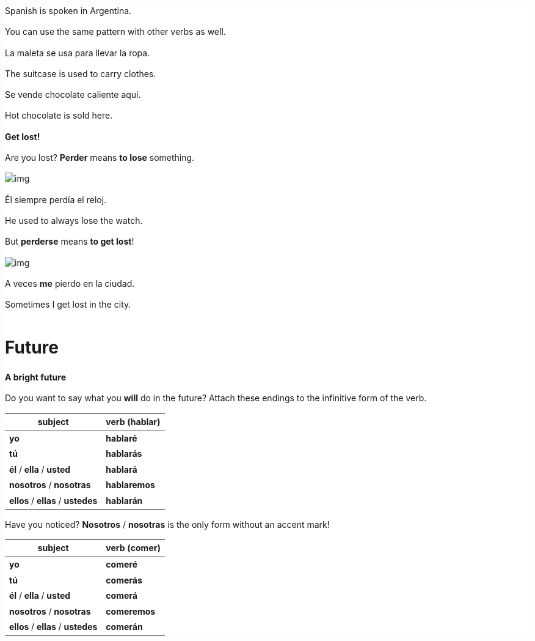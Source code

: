 Spanish is spoken in Argentina.

You can use the same pattern with other verbs as well.

La maleta se usa para llevar la ropa.

The suitcase is used to carry clothes.

Se vende chocolate caliente aquí.

Hot chocolate is sold here.

**Get lost!**

 Are you lost? **Perder** means **to lose** something.

![img](https://d1btvuu4dwu627.cloudfront.net/1935260bb45227d2abc8062355f5ce9f/12c129be8676870d189246e9d2dd4f2f/images/421455f70f034386855fc786733eedee.svg)

Él siempre perdía el reloj.

He used to always lose the watch.

But **perderse** means **to get lost**!

![img](https://d1btvuu4dwu627.cloudfront.net/1935260bb45227d2abc8062355f5ce9f/12c129be8676870d189246e9d2dd4f2f/images/c384a1a583a94ad388c60b4f70a3a140.svg)

A veces **me** pierdo en la ciudad.

Sometimes I get lost in the city.

# Future

**A bright future**

Do you want to say what you **will** do in the future? Attach these endings to the infinitive form of the verb.

| **subject**                         | **verb (hablar)** |
| ----------------------------------- | ----------------- |
| **yo**                              | **hablaré**       |
| **tú**                              | **hablarás**      |
| **él** / **ella** / **usted**       | **hablará**       |
| **nosotros** / **nosotras**         | **hablaremos**    |
| **ellos** / **ellas** / **ustedes** | **hablarán**      |

Have you noticed? **Nosotros** / **nosotras** is the only form without an accent mark!

| **subject**                         | **verb (comer)** |
| ----------------------------------- | ---------------- |
| **yo**                              | **comeré**       |
| **tú**                              | **comerás**      |
| **él** / **ella** / **usted**       | **comerá**       |
| **nosotros** / **nosotras**         | **comeremos**    |
| **ellos** / **ellas** / **ustedes** | **comerán**      |
